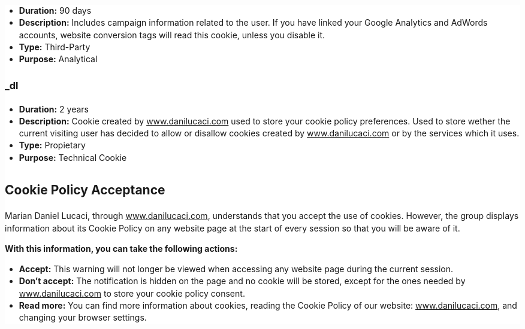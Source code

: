- **Duration:** 90 days
- **Description:** Includes campaign information related to the user. If you
  have linked your Google Analytics and AdWords accounts, website conversion
  tags will read this cookie, unless you disable it.
- **Type:** Third-Party
- **Purpose:** Analytical

### \_dl

- **Duration:** 2 years
- **Description:** Cookie created by www.danilucaci.com used to store your
  cookie policy preferences. Used to store wether the current visiting user has
  decided to allow or disallow cookies created by www.danilucaci.com or by the
  services which it uses.
- **Type:** Propietary
- **Purpose:** Technical Cookie

## Cookie Policy Acceptance

Marian Daniel Lucaci, through www.danilucaci.com, understands that you accept
the use of cookies. However, the group displays information about its Cookie
Policy on any website page at the start of every session so that you will be
aware of it.

**With this information, you can take the following actions:**

- **Accept:** This warning will not longer be viewed when accessing any website
  page during the current session.
- **Don’t accept:** The notification is hidden on the page and no cookie will be
  stored, except for the ones needed by www.danilucaci.com to store your cookie
  policy consent.
- **Read more:** You can find more information about cookies, reading the Cookie
  Policy of our website: www.danilucaci.com, and changing your browser settings.
